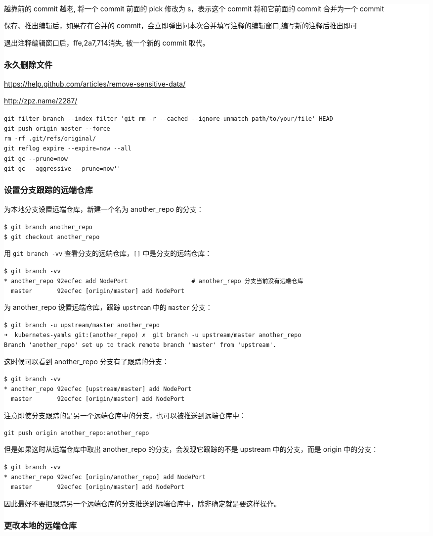越靠前的 commit 越老, 将一个 commit 前面的 pick 修改为 s，表示这个 commit 将和它前面的  commit 合并为一个 commit

保存、推出编辑后，如果存在合并的 commit，会立即弹出问本次合并填写注释的编辑窗口,编写新的注释后推出即可

退出注释编辑窗口后，ffe,2a7,714消失, 被一个新的 commit 取代。

### 永久删除文件

[https://help.github.com/articles/remove-sensitive-data/ ](https://help.github.com/articles/remove-sensitive-data/)

[http://zpz.name/2287/ ](http://zpz.name/2287/)

	git filter-branch --index-filter 'git rm -r --cached --ignore-unmatch path/to/your/file' HEAD
	git push origin master --force
	rm -rf .git/refs/original/
	git reflog expire --expire=now --all
	git gc --prune=now
	git gc --aggressive --prune=now''


### 设置分支跟踪的远端仓库

为本地分支设置远端仓库，新建一个名为 another_repo 的分支：

	$ git branch another_repo
	$ git checkout another_repo

用 `git branch -vv` 查看分支的远端仓库，`[]` 中是分支的远端仓库：

	$ git branch -vv
	* another_repo 92ecfec add NodePort                  # another_repo 分支当前没有远端仓库
	  master       92ecfec [origin/master] add NodePort

为 another_repo 设置远端仓库，跟踪 `upstream` 中的 `master` 分支：

	$ git branch -u upstream/master another_repo
	➜  kubernetes-yamls git:(another_repo) ✗  git branch -u upstream/master another_repo
	Branch 'another_repo' set up to track remote branch 'master' from 'upstream'.

这时候可以看到 another_repo 分支有了跟踪的分支：

	$ git branch -vv
	* another_repo 92ecfec [upstream/master] add NodePort
	  master       92ecfec [origin/master] add NodePort

注意即使分支跟踪的是另一个远端仓库中的分支，也可以被推送到远端仓库中：

	git push origin another_repo:another_repo

但是如果这时从远端仓库中取出 another_repo 的分支，会发现它跟踪的不是 upstream 中的分支，而是 origin 中的分支：

	$ git branch -vv
	* another_repo 92ecfec [origin/another_repo] add NodePort
	  master       92ecfec [origin/master] add NodePort

因此最好不要把跟踪另一个远端仓库的分支推送到远端仓库中，除非确定就是要这样操作。

### 更改本地的远端仓库


[1]: https://stackoverflow.com/questions/25311743/undo-git-rm-r-cached  "undo git rm -r"
[2]: http://www.cnblogs.com/itech/p/5188932.html   "Merging vs Rebasing zh"
[3]: https://www.atlassian.com/git/tutorials/merging-vs-rebasing  "Merging vs Rebasing en"
[4]: http://www.lijiaocn.com/%E6%8A%80%E5%B7%A7/2017/04/01/git.html#在分支中开发 "Git: 在分支中开发"
[5]: http://www.lijiaocn.com/%E6%8A%80%E5%B7%A7/2017/04/01/git.html#删除tag  "Git: 删除tag"
[6]: https://beego.me/docs/install/ "beego git branch"
[7]: https://git-scm.com/book/zh/v2/Git-%E5%B7%A5%E5%85%B7-%E5%AD%90%E6%A8%A1%E5%9D%97 "Git 工具 - 子模块"
[8]: https://git-scm.com/book/zh/v2 "Git中文手册"
[9]: https://marklodato.github.io/visual-git-guide/index-zh-cn.html "图解Git"
[10]: http://www.ruanyifeng.com/blog/2015/12/git-cheat-sheet.html "常用 Git 命令清单"
[11]: https://stackoverflow.com/questions/45328305/how-can-multiple-developers-work-on-the-same-branch-using-git-rebase "How can multiple developers work on the same branch using git rebase?"
[12]: https://medium.com/@shreyaWhiz/how-to-undo-a-mistaken-git-rebase-life-saver-2977ff0a0602 "How to undo a mistaken git rebase (LIFE SAVER)"
[13]: https://rtyley.github.io/bfg-repo-cleaner/ "https://rtyley.github.io/bfg-repo-cleaner/"
[14]: https://docs.github.com/en/github/authenticating-to-github/removing-sensitive-data-from-a-repository#purging-a-file-from-your-repositorys-history "Purging a file from your repository's history"
[15]: https://docs.gitlab.com/ee/topics/gitlab_flow.html#git-flow-and-its-problems "git-flow-and-its-problems"